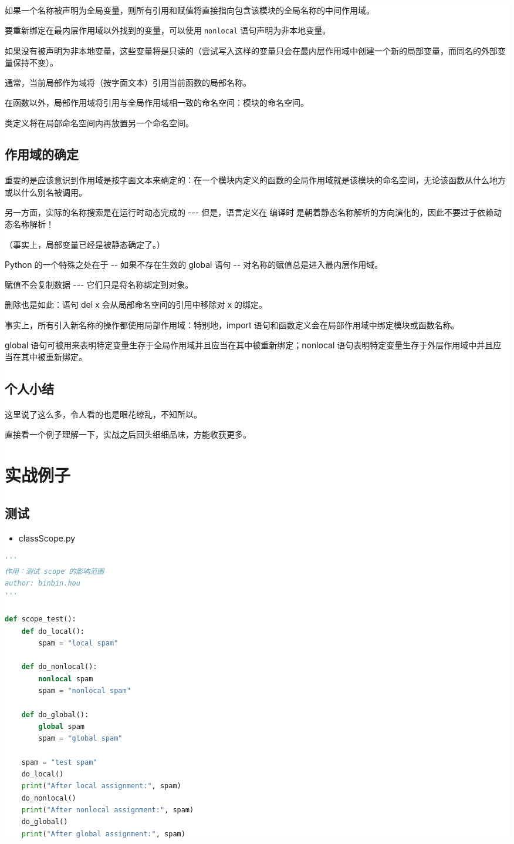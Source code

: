 如果一个名称被声明为全局变量，则所有引用和赋值将直接指向包含该模块的全局名称的中间作用域。 

要重新绑定在最内层作用域以外找到的变量，可以使用 `nonlocal` 语句声明为非本地变量。 

如果没有被声明为非本地变量，这些变量将是只读的（尝试写入这样的变量只会在最内层作用域中创建一个新的局部变量，而同名的外部变量保持不变）。

通常，当前局部作为域将（按字面文本）引用当前函数的局部名称。 

在函数以外，局部作用域将引用与全局作用域相一致的命名空间：模块的命名空间。 

类定义将在局部命名空间内再放置另一个命名空间。

## 作用域的确定 

重要的是应该意识到作用域是按字面文本来确定的：在一个模块内定义的函数的全局作用域就是该模块的命名空间，无论该函数从什么地方或以什么别名被调用。 

另一方面，实际的名称搜索是在运行时动态完成的 --- 但是，语言定义在 编译时 是朝着静态名称解析的方向演化的，因此不要过于依赖动态名称解析！ 

（事实上，局部变量已经是被静态确定了。）

Python 的一个特殊之处在于 -- 如果不存在生效的 global 语句 -- 对名称的赋值总是进入最内层作用域。 

赋值不会复制数据 --- 它们只是将名称绑定到对象。 

删除也是如此：语句 del x 会从局部命名空间的引用中移除对 x 的绑定。 

事实上，所有引入新名称的操作都使用局部作用域：特别地，import 语句和函数定义会在局部作用域中绑定模块或函数名称。

global 语句可被用来表明特定变量生存于全局作用域并且应当在其中被重新绑定；nonlocal 语句表明特定变量生存于外层作用域中并且应当在其中被重新绑定。

## 个人小结

这里说了这么多，令人看的也是眼花缭乱，不知所以。

直接看一个例子理解一下，实战之后回头细细品味，方能收获更多。

# 实战例子

## 测试

- classScope.py

```py
'''
作用：测试 scope 的影响范围
author: binbin.hou
'''

def scope_test():
    def do_local():
        spam = "local spam"

    def do_nonlocal():
        nonlocal spam
        spam = "nonlocal spam"

    def do_global():
        global spam
        spam = "global spam"

    spam = "test spam"
    do_local()
    print("After local assignment:", spam)
    do_nonlocal()
    print("After nonlocal assignment:", spam)
    do_global()
    print("After global assignment:", spam)

```